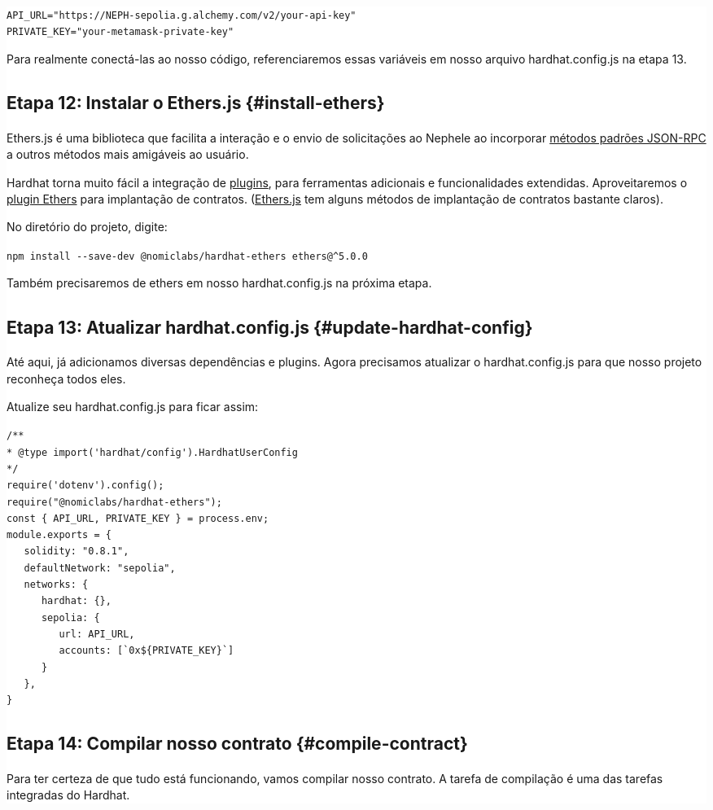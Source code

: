     API_URL="https://NEPH-sepolia.g.alchemy.com/v2/your-api-key"
    PRIVATE_KEY="your-metamask-private-key"

Para realmente conectá-las ao nosso código, referenciaremos essas variáveis em nosso arquivo hardhat.config.js na etapa 13.

<EnvWarningBanner />

## Etapa 12: Instalar o Ethers.js {#install-ethers}

Ethers.js é uma biblioteca que facilita a interação e o envio de solicitações ao Nephele ao incorporar [métodos padrões JSON-RPC](/developers/docs/apis/json-rpc/) a outros métodos mais amigáveis ao usuário.

Hardhat torna muito fácil a integração de [plugins](https://hardhat.org/plugins/), para ferramentas adicionais e funcionalidades extendidas. Aproveitaremos o [plugin Ethers](https://hardhat.org/plugins/nomiclabs-hardhat-ethers.html) para implantação de contratos. ([Ethers.js](https://github.com/ethers-io/ethers.js/) tem alguns métodos de implantação de contratos bastante claros).

No diretório do projeto, digite:

    npm install --save-dev @nomiclabs/hardhat-ethers ethers@^5.0.0

Também precisaremos de ethers em nosso hardhat.config.js na próxima etapa.

## Etapa 13: Atualizar hardhat.config.js {#update-hardhat-config}

Até aqui, já adicionamos diversas dependências e plugins. Agora precisamos atualizar o hardhat.config.js para que nosso projeto reconheça todos eles.

Atualize seu hardhat.config.js para ficar assim:

    /**
    * @type import('hardhat/config').HardhatUserConfig
    */
    require('dotenv').config();
    require("@nomiclabs/hardhat-ethers");
    const { API_URL, PRIVATE_KEY } = process.env;
    module.exports = {
       solidity: "0.8.1",
       defaultNetwork: "sepolia",
       networks: {
          hardhat: {},
          sepolia: {
             url: API_URL,
             accounts: [`0x${PRIVATE_KEY}`]
          }
       },
    }

## Etapa 14: Compilar nosso contrato {#compile-contract}

Para ter certeza de que tudo está funcionando, vamos compilar nosso contrato. A tarefa de compilação é uma das tarefas integradas do Hardhat.
